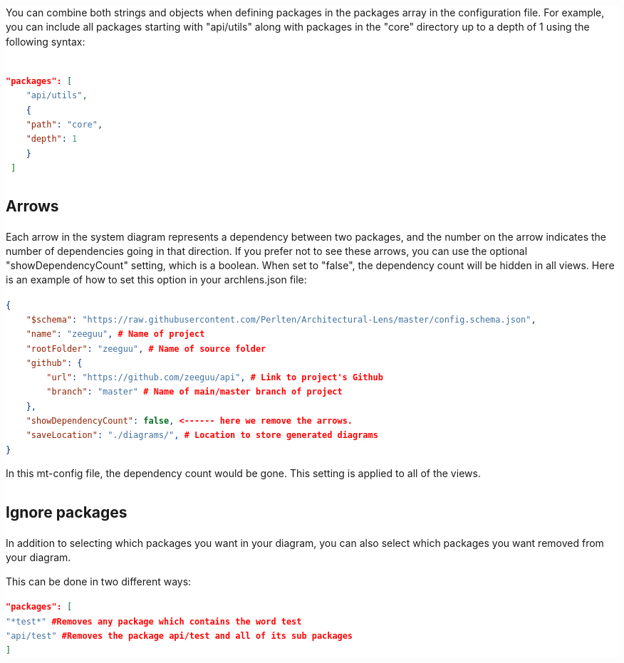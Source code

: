 ```json
```

You can combine both strings and objects when defining packages in the packages array in the configuration file. For example, you can include all packages starting with "api/utils" along with packages in the "core" directory up to a depth of 1 using the following syntax:

```json

"packages": [
    "api/utils",
    {
    "path": "core",
    "depth": 1
    }
 ]

```

## Arrows
Each arrow in the system diagram represents a dependency between two packages, and the number on the arrow indicates the number of dependencies going in that direction. If you prefer not to see these arrows, you can use the optional "showDependencyCount" setting, which is a boolean. When set to "false", the dependency count will be hidden in all views. Here is an example of how to set this option in your archlens.json file:

```json
{
    "$schema": "https://raw.githubusercontent.com/Perlten/Architectural-Lens/master/config.schema.json",
    "name": "zeeguu", # Name of project
    "rootFolder": "zeeguu", # Name of source folder
    "github": {
        "url": "https://github.com/zeeguu/api", # Link to project's Github
        "branch": "master" # Name of main/master branch of project
    },
    "showDependencyCount": false, <------ here we remove the arrows.
    "saveLocation": "./diagrams/", # Location to store generated diagrams
}
```
In this mt-config file, the dependency count would be gone. This setting is applied to all of the views.

## Ignore packages
In addition to selecting which packages you want in your diagram, you can also select which packages you want removed from your diagram.

This can be done in two different ways:

```json
"packages": [
"*test*" #Removes any package which contains the word test
"api/test" #Removes the package api/test and all of its sub packages
]
```
